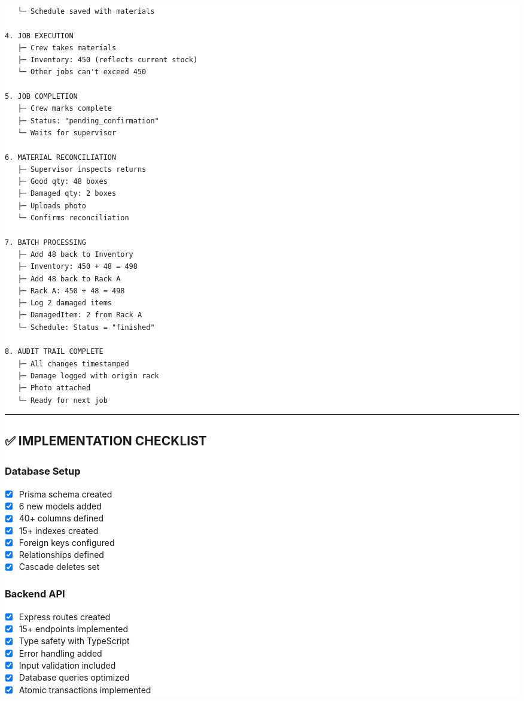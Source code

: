 ```
   └─ Schedule saved with materials

4. JOB EXECUTION
   ├─ Crew takes materials
   ├─ Inventory: 450 (reflects current stock)
   └─ Other jobs can't exceed 450

5. JOB COMPLETION
   ├─ Crew marks complete
   ├─ Status: "pending_confirmation"
   └─ Waits for supervisor

6. MATERIAL RECONCILIATION
   ├─ Supervisor inspects returns
   ├─ Good qty: 48 boxes
   ├─ Damaged qty: 2 boxes
   ├─ Uploads photo
   └─ Confirms reconciliation

7. BATCH PROCESSING
   ├─ Add 48 back to Inventory
   ├─ Inventory: 450 + 48 = 498
   ├─ Add 48 back to Rack A
   ├─ Rack A: 450 + 48 = 498
   ├─ Log 2 damaged items
   ├─ DamagedItem: 2 from Rack A
   └─ Schedule: Status = "finished"

8. AUDIT TRAIL COMPLETE
   ├─ All changes timestamped
   ├─ Damage logged with origin rack
   ├─ Photo attached
   └─ Ready for next job
```

---

## ✅ IMPLEMENTATION CHECKLIST

### Database Setup
- [x] Prisma schema created
- [x] 6 new models added
- [x] 40+ columns defined
- [x] 15+ indexes created
- [x] Foreign keys configured
- [x] Relationships defined
- [x] Cascade deletes set

### Backend API
- [x] Express routes created
- [x] 15+ endpoints implemented
- [x] Type safety with TypeScript
- [x] Error handling added
- [x] Input validation included
- [x] Database queries optimized
- [x] Atomic transactions implemented
